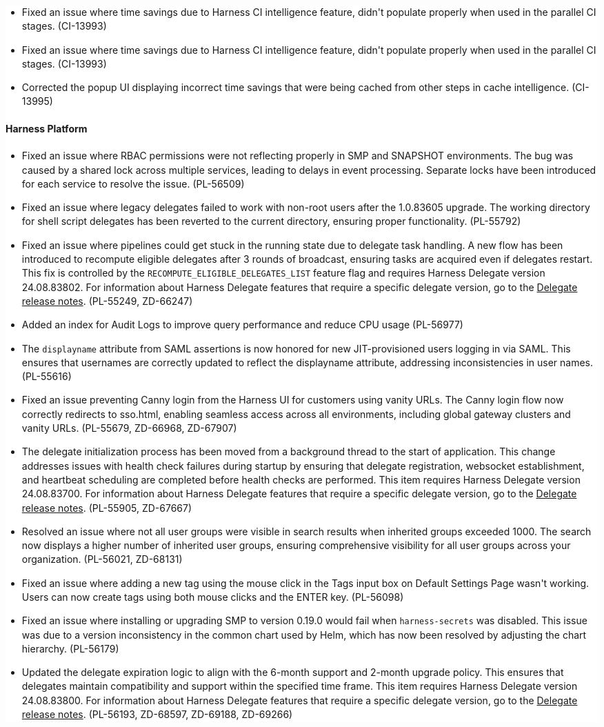 - Fixed an issue where time savings due to Harness CI intelligence feature, didn't populate properly when used in the parallel CI stages. (CI-13993)

- Fixed an issue where time savings due to Harness CI intelligence feature, didn't populate properly when used in the parallel CI stages. (CI-13993)

- Corrected the popup UI displaying incorrect time savings that were being cached from other steps in cache intelligence. (CI-13995)

#### Harness Platform

- Fixed an issue where RBAC permissions were not reflecting properly in SMP and SNAPSHOT environments. The bug was caused by a shared lock across multiple services, leading to delays in event processing. Separate locks have been introduced for each service to resolve the issue. (PL-56509)

- Fixed an issue where legacy delegates failed to work with non-root users after the 1.0.83605 upgrade. The working directory for shell script delegates has been reverted to the current directory, ensuring proper functionality. (PL-55792)

- Fixed an issue where pipelines could get stuck in the running state due to delegate task handling. A new flow has been introduced to recompute eligible delegates after 3 rounds of broadcast, ensuring tasks are acquired even if delegates restart. This fix is controlled by the `RECOMPUTE_ELIGIBLE_DELEGATES_LIST` feature flag and requires Harness Delegate version 24.08.83802. For information about Harness Delegate features that require a specific delegate version, go to the [Delegate release notes](/release-notes/delegate). (PL-55249, ZD-66247)

- Added an index for Audit Logs to improve query performance and reduce CPU usage (PL-56977)

- The `displayname` attribute from SAML assertions is now honored for new JIT-provisioned users logging in via SAML. This ensures that usernames are correctly updated to reflect the displayname attribute, addressing inconsistencies in user names. (PL-55616)

- Fixed an issue preventing Canny login from the Harness UI for customers using vanity URLs. The Canny login flow now correctly redirects to sso.html, enabling seamless access across all environments, including global gateway clusters and vanity URLs. (PL-55679, ZD-66968, ZD-67907)

- The delegate initialization process has been moved from a background thread to the start of application. This change addresses issues with health check failures during startup by ensuring that delegate registration, websocket establishment, and heartbeat scheduling are completed before health checks are performed. This item requires Harness Delegate version 24.08.83700. For information about Harness Delegate features that require a specific delegate version, go to the [Delegate release notes](/release-notes/delegate). (PL-55905, ZD-67667)

- Resolved an issue where not all user groups were visible in search results when inherited groups exceeded 1000. The search now displays a higher number of inherited user groups, ensuring comprehensive visibility for all user groups across your organization. (PL-56021, ZD-68131)

- Fixed an issue where adding a new tag using the mouse click in the Tags input box on Default Settings Page wasn't working. Users can now create tags using both mouse clicks and the ENTER key. (PL-56098)

- Fixed an issue where installing or upgrading SMP to version 0.19.0 would fail when `harness-secrets` was disabled. This issue was due to a version inconsistency in the common chart used by Helm, which has now been resolved by adjusting the chart hierarchy. (PL-56179)

- Updated the delegate expiration logic to align with the 6-month support and 2-month upgrade policy. This ensures that delegates maintain compatibility and support within the specified time frame. This item requires Harness Delegate version 24.08.83800. For information about Harness Delegate features that require a specific delegate version, go to the [Delegate release notes](/release-notes/delegate). (PL-56193, ZD-68597, ZD-69188, ZD-69266)
